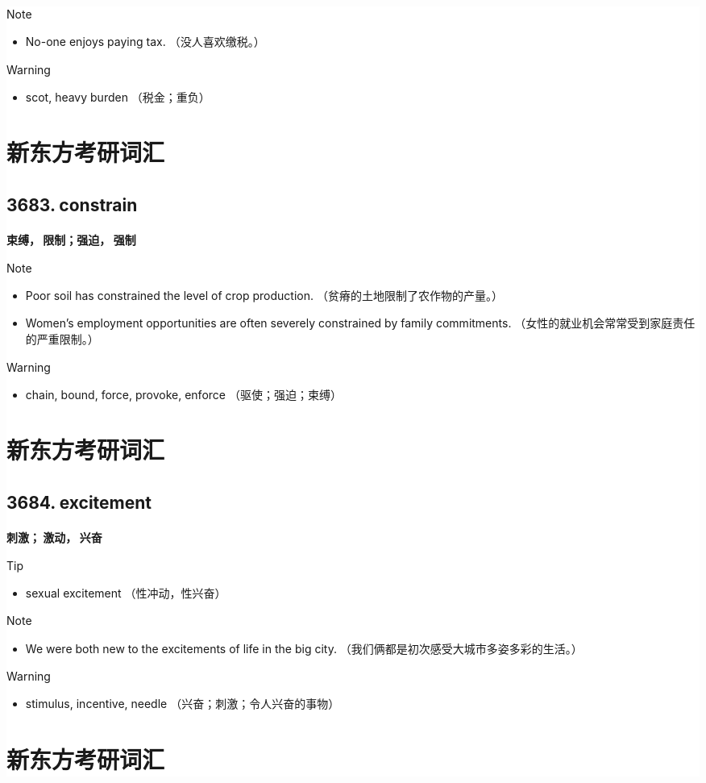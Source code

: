 > [!NOTE]
>
> - No-one enjoys paying tax. （没人喜欢缴税。）
>

> [!WARNING]
>
> - scot, heavy burden （税金；重负）
>

# 新东方考研词汇

## 3683. constrain

**束缚， 限制；强迫， 强制**

> [!NOTE]
>
> - Poor soil has constrained the level of crop production. （贫瘠的土地限制了农作物的产量。）
>
> - Women’s employment opportunities are often severely constrained by family commitments. （女性的就业机会常常受到家庭责任的严重限制。）
>

> [!WARNING]
>
> - chain, bound, force, provoke, enforce （驱使；强迫；束缚）
>

# 新东方考研词汇

## 3684. excitement

**刺激； 激动， 兴奋**

> [!TIP]
>
> - sexual excitement （性冲动，性兴奋）
>

> [!NOTE]
>
> - We were both new to the excitements of life in the big city. （我们俩都是初次感受大城市多姿多彩的生活。）
>

> [!WARNING]
>
> - stimulus, incentive, needle （兴奋；刺激；令人兴奋的事物）
>

# 新东方考研词汇
